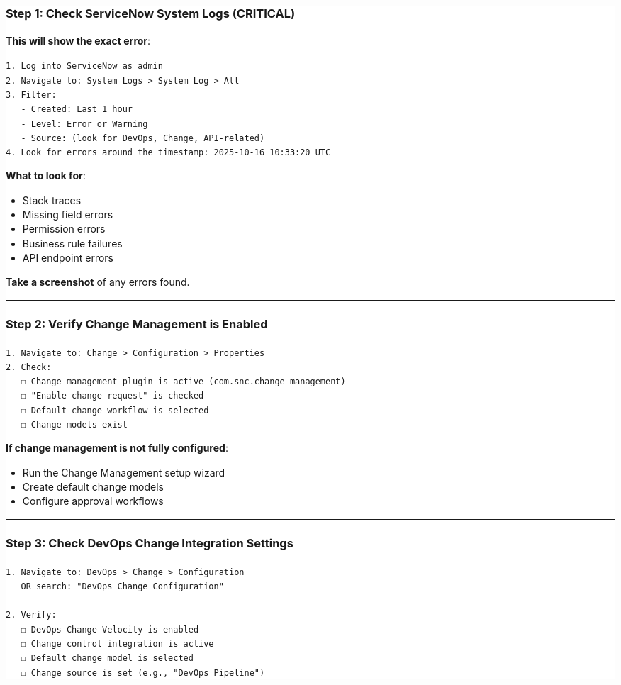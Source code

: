 ### Step 1: Check ServiceNow System Logs (CRITICAL)

**This will show the exact error**:

```
1. Log into ServiceNow as admin
2. Navigate to: System Logs > System Log > All
3. Filter:
   - Created: Last 1 hour
   - Level: Error or Warning
   - Source: (look for DevOps, Change, API-related)
4. Look for errors around the timestamp: 2025-10-16 10:33:20 UTC
```

**What to look for**:
- Stack traces
- Missing field errors
- Permission errors
- Business rule failures
- API endpoint errors

**Take a screenshot** of any errors found.

---

### Step 2: Verify Change Management is Enabled

```
1. Navigate to: Change > Configuration > Properties
2. Check:
   ☐ Change management plugin is active (com.snc.change_management)
   ☐ "Enable change request" is checked
   ☐ Default change workflow is selected
   ☐ Change models exist
```

**If change management is not fully configured**:
- Run the Change Management setup wizard
- Create default change models
- Configure approval workflows

---

### Step 3: Check DevOps Change Integration Settings

```
1. Navigate to: DevOps > Change > Configuration
   OR search: "DevOps Change Configuration"

2. Verify:
   ☐ DevOps Change Velocity is enabled
   ☐ Change control integration is active
   ☐ Default change model is selected
   ☐ Change source is set (e.g., "DevOps Pipeline")
```
